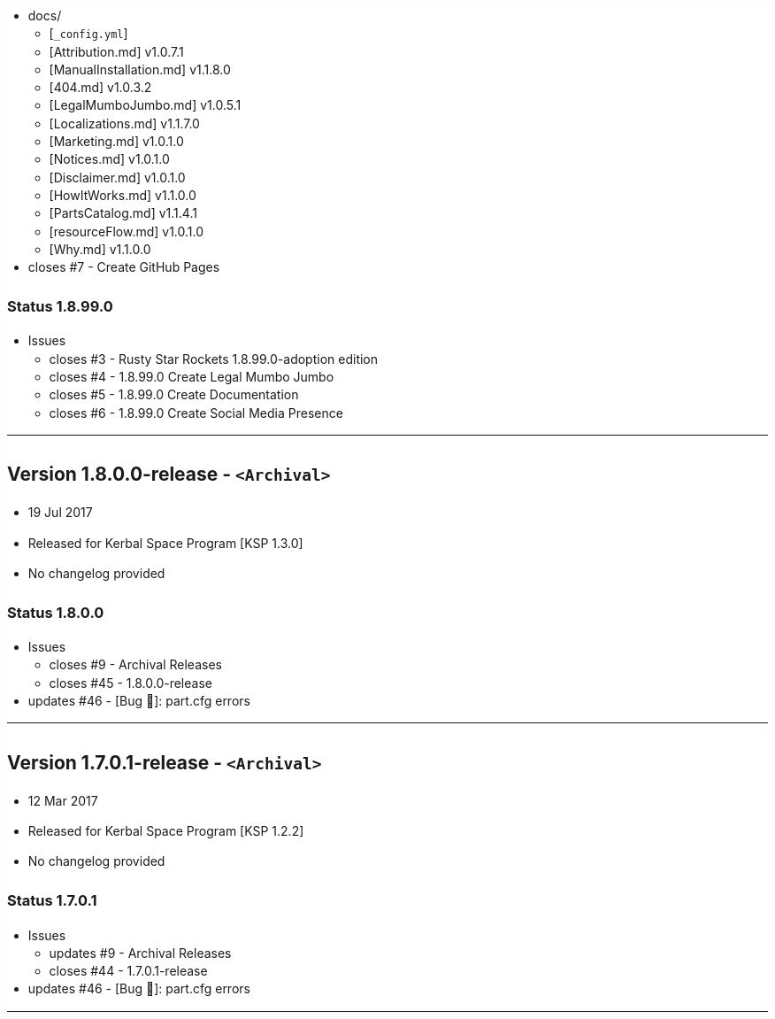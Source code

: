 * docs/
  * [`_config.yml`]
  * [Attribution.md] v1.0.7.1
  * [ManualInstallation.md] v1.1.8.0
  * [404.md] v1.0.3.2
  * [LegalMumboJumbo.md] v1.0.5.1
  * [Localizations.md] v1.1.7.0
  * [Marketing.md] v1.0.1.0
  * [Notices.md] v1.0.1.0
  * [Disclaimer.md] v1.0.1.0
  * [HowItWorks.md] v1.1.0.0
  * [PartsCatalog.md] v1.1.4.1
  * [resourceFlow.md] v1.0.1.0
  * [Why.md] v1.1.0.0
* closes #7 - Create GitHub Pages

### Status 1.8.99.0

* Issues
  * closes #3 - Rusty Star Rockets 1.8.99.0-adoption <Thank you GagaX> edition
  * closes #4 - 1.8.99.0 Create Legal Mumbo Jumbo
  * closes #5 - 1.8.99.0 Create Documentation
  * closes #6 - 1.8.99.0 Create Social Media Presence

---

## Version 1.8.0.0-release - `<Archival>`

* 19 Jul 2017
* Released for Kerbal Space Program [KSP 1.3.0]

* No changelog provided

### Status 1.8.0.0

* Issues
  * closes #9 - Archival Releases
  * closes #45 - 1.8.0.0-release
* updates #46 - [Bug 🐞]: part.cfg errors

---

## Version 1.7.0.1-release - `<Archival>`

* 12 Mar 2017
* Released for Kerbal Space Program [KSP 1.2.2]

* No changelog provided

### Status 1.7.0.1

* Issues
  * updates #9 - Archival Releases
  * closes #44 - 1.7.0.1-release
* updates #46 - [Bug 🐞]: part.cfg errors

---